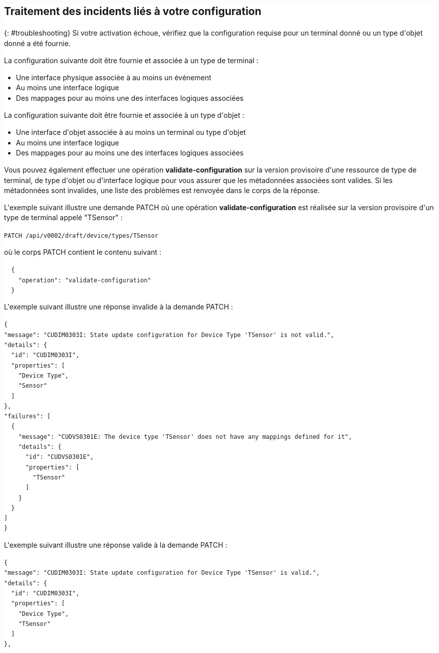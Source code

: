 ## Traitement des incidents liés à votre configuration
{: #troubleshooting}
Si votre activation échoue, vérifiez que la configuration requise pour un terminal donné ou un type d'objet donné a été fournie. 

La configuration suivante doit être fournie et associée à un type de terminal :
  - Une interface physique associée à au moins un événement
  - Au moins une interface logique
  - Des mappages pour au moins une des interfaces logiques associées
  
La configuration suivante doit être fournie et associée à un type d'objet :
  - Une interface d'objet associée à au moins un terminal ou type d'objet
  - Au moins une interface logique
  - Des mappages pour au moins une des interfaces logiques associées  

Vous pouvez également effectuer une opération **validate-configuration** sur la version provisoire d'une ressource de type de terminal, de type d'objet ou d'interface logique pour vous assurer que les métadonnées associées sont valides. Si les métadonnées sont invalides, une liste des problèmes est renvoyée dans le corps de la réponse.  

L'exemple suivant illustre une demande PATCH où une opération **validate-configuration** est réalisée sur la version provisoire d'un type de terminal appelé "TSensor" :  
```
PATCH /api/v0002/draft/device/types/TSensor
```
où le corps PATCH contient le contenu suivant :
```
  {
    "operation": "validate-configuration"
  }
```  
L'exemple suivant illustre une réponse invalide à la demande PATCH :  
```
{
"message": "CUDIM0303I: State update configuration for Device Type 'TSensor' is not valid.",
"details": {
  "id": "CUDIM0303I",
  "properties": [
    "Device Type",
    "Sensor"
  ]
},
"failures": [
  {
    "message": "CUDVS0301E: The device type 'TSensor' does not have any mappings defined for it",
    "details": {
      "id": "CUDVS0301E",
      "properties": [
        "TSensor"
      ]
    }
  }
]
}
```  
L'exemple suivant illustre une réponse valide à la demande PATCH :  
```  
{
"message": "CUDIM0303I: State update configuration for Device Type 'TSensor' is valid.",
"details": {
  "id": "CUDIM0303I",
  "properties": [
    "Device Type",
    "TSensor"
  ]
},
```